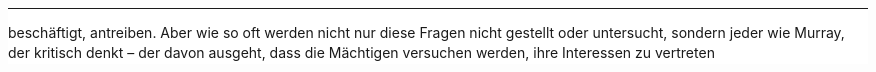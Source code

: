 
-----

beschäftigt, antreiben. Aber wie so oft werden nicht nur diese Fragen nicht gestellt oder untersucht, sondern jeder wie
Murray, der kritisch denkt – der davon ausgeht, dass die Mächtigen versuchen werden, ihre Interessen zu vertreten
